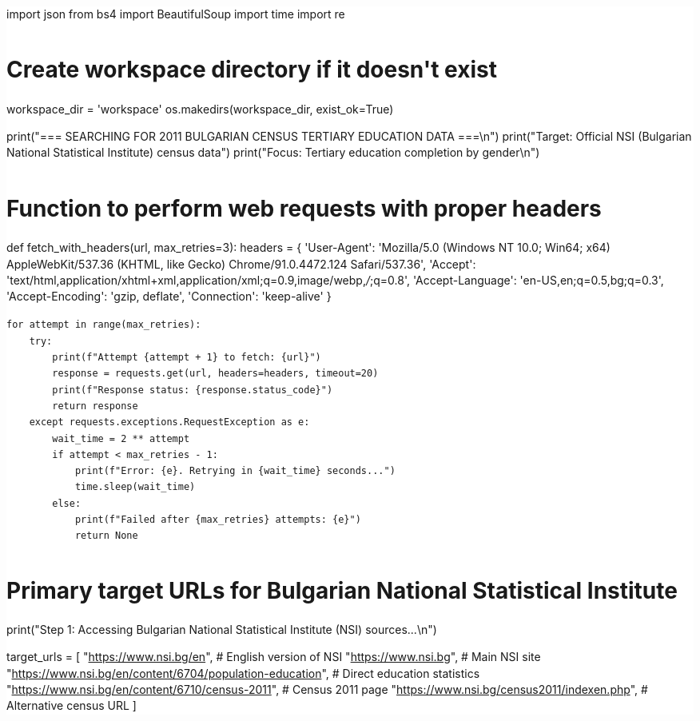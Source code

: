 import json
from bs4 import BeautifulSoup
import time
import re

# Create workspace directory if it doesn't exist
workspace_dir = 'workspace'
os.makedirs(workspace_dir, exist_ok=True)

print("=== SEARCHING FOR 2011 BULGARIAN CENSUS TERTIARY EDUCATION DATA ===\n")
print("Target: Official NSI (Bulgarian National Statistical Institute) census data")
print("Focus: Tertiary education completion by gender\n")

# Function to perform web requests with proper headers
def fetch_with_headers(url, max_retries=3):
    headers = {
        'User-Agent': 'Mozilla/5.0 (Windows NT 10.0; Win64; x64) AppleWebKit/537.36 (KHTML, like Gecko) Chrome/91.0.4472.124 Safari/537.36',
        'Accept': 'text/html,application/xhtml+xml,application/xml;q=0.9,image/webp,*/*;q=0.8',
        'Accept-Language': 'en-US,en;q=0.5,bg;q=0.3',
        'Accept-Encoding': 'gzip, deflate',
        'Connection': 'keep-alive'
    }
    
    for attempt in range(max_retries):
        try:
            print(f"Attempt {attempt + 1} to fetch: {url}")
            response = requests.get(url, headers=headers, timeout=20)
            print(f"Response status: {response.status_code}")
            return response
        except requests.exceptions.RequestException as e:
            wait_time = 2 ** attempt
            if attempt < max_retries - 1:
                print(f"Error: {e}. Retrying in {wait_time} seconds...")
                time.sleep(wait_time)
            else:
                print(f"Failed after {max_retries} attempts: {e}")
                return None

# Primary target URLs for Bulgarian National Statistical Institute
print("Step 1: Accessing Bulgarian National Statistical Institute (NSI) sources...\n")

target_urls = [
    "https://www.nsi.bg/en",  # English version of NSI
    "https://www.nsi.bg",     # Main NSI site
    "https://www.nsi.bg/en/content/6704/population-education",  # Direct education statistics
    "https://www.nsi.bg/en/content/6710/census-2011",  # Census 2011 page
    "https://www.nsi.bg/census2011/indexen.php",  # Alternative census URL
]
